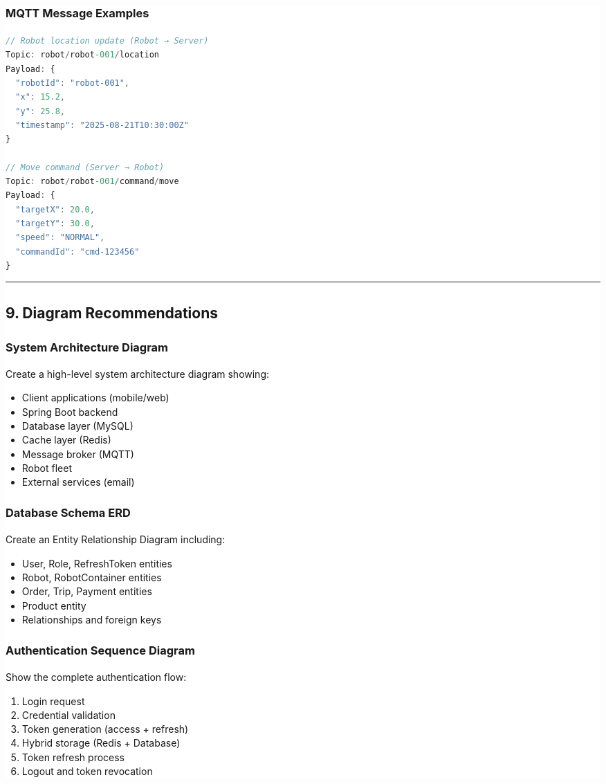 ### MQTT Message Examples
```javascript
// Robot location update (Robot → Server)
Topic: robot/robot-001/location
Payload: {
  "robotId": "robot-001",
  "x": 15.2,
  "y": 25.8,
  "timestamp": "2025-08-21T10:30:00Z"
}

// Move command (Server → Robot)
Topic: robot/robot-001/command/move
Payload: {
  "targetX": 20.0,
  "targetY": 30.0,
  "speed": "NORMAL",
  "commandId": "cmd-123456"
}
```

---

## 9. Diagram Recommendations

### System Architecture Diagram
Create a high-level system architecture diagram showing:
- Client applications (mobile/web)
- Spring Boot backend
- Database layer (MySQL)
- Cache layer (Redis)
- Message broker (MQTT)
- Robot fleet
- External services (email)

### Database Schema ERD
Create an Entity Relationship Diagram including:
- User, Role, RefreshToken entities
- Robot, RobotContainer entities  
- Order, Trip, Payment entities
- Product entity
- Relationships and foreign keys

### Authentication Sequence Diagram
Show the complete authentication flow:
1. Login request
2. Credential validation
3. Token generation (access + refresh)
4. Hybrid storage (Redis + Database)
5. Token refresh process
6. Logout and token revocation
